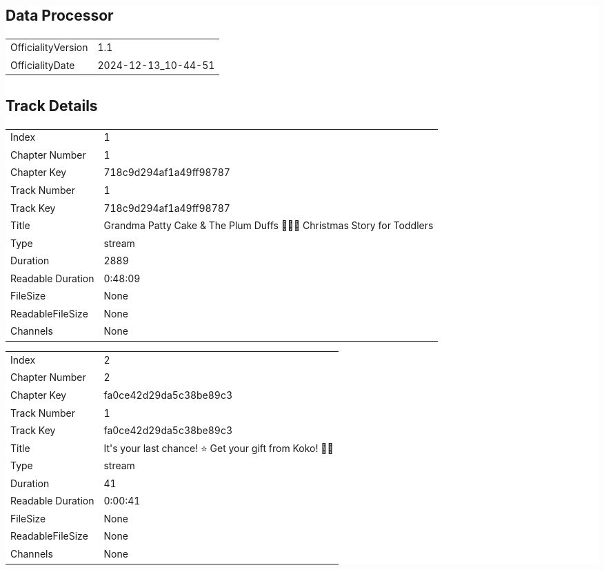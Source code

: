 
## Data Processor

|  |  |
| - | - |
| OfficialityVersion | 1.1
| OfficialityDate | 2024-12-13_10-44-51


## Track Details

|  |  |
| - | - |
| Index | 1 |
| Chapter Number | 1 |
| Chapter Key | 718c9d294af1a49ff98787 |
| Track Number | 1 |
| Track Key | 718c9d294af1a49ff98787 |
| Title | Grandma Patty Cake & The Plum Duffs 🎄👩‍🍳 Christmas Story for Toddlers |
| Type | stream |
| Duration | 2889 |
| Readable Duration | 0:48:09 |
| FileSize | None |
| ReadableFileSize | None |
| Channels | None |

|  |  |
| - | - |
| Index | 2 |
| Chapter Number | 2 |
| Chapter Key | fa0ce42d29da5c38be89c3 |
| Track Number | 1 |
| Track Key | fa0ce42d29da5c38be89c3 |
| Title | It's your last chance! ⭐️ Get your gift from Koko! 🐨👑 |
| Type | stream |
| Duration | 41 |
| Readable Duration | 0:00:41 |
| FileSize | None |
| ReadableFileSize | None |
| Channels | None |
